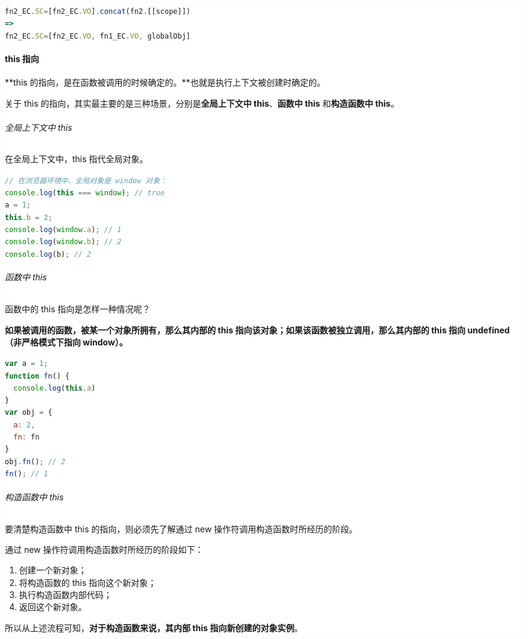 ```js
fn2_EC.SC=[fn2_EC.VO].concat(fn2.[[scope]])
=>
fn2_EC.SC=[fn2_EC.VO, fn1_EC.VO, globalObj]
```



#### this 指向

**this 的指向，是在函数被调用的时候确定的。**也就是执行上下文被创建时确定的。

关于 this 的指向，其实最主要的是三种场景，分别是**全局上下文中 this**、**函数中 this** 和**构造函数中 this**。

###### 全局上下文中 this

在全局上下文中，this 指代全局对象。

```javascript
// 在浏览器环境中，全局对象是 window 对象：
console.log(this === window); // true
a = 1;
this.b = 2;
console.log(window.a); // 1
console.log(window.b); // 2
console.log(b); // 2
```

###### 函数中 this

函数中的 this 指向是怎样一种情况呢？

**如果被调用的函数，被某一个对象所拥有，那么其内部的 this 指向该对象；如果该函数被独立调用，那么其内部的 this 指向 undefined（非严格模式下指向 window）。**

```js
var a = 1;
function fn() {
  console.log(this.a)
}
var obj = {
  a: 2,
  fn: fn
}
obj.fn(); // 2
fn(); // 1
```

###### 构造函数中 this

要清楚构造函数中 this 的指向，则必须先了解通过 new 操作符调用构造函数时所经历的阶段。

通过 new 操作符调用构造函数时所经历的阶段如下：

1. 创建一个新对象；
2. 将构造函数的 this 指向这个新对象；
3. 执行构造函数内部代码；
4. 返回这个新对象。

所以从上述流程可知，**对于构造函数来说，其内部 this 指向新创建的对象实例**。
